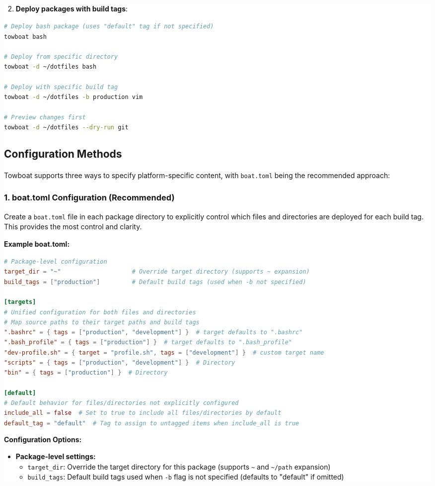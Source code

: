 2. **Deploy packages with build tags**:

```bash
# Deploy bash package (uses "default" tag if not specified)
towboat bash

# Deploy from specific directory
towboat -d ~/dotfiles bash

# Deploy with specific build tag
towboat -d ~/dotfiles -b production vim

# Preview changes first
towboat -d ~/dotfiles --dry-run git
```

## Configuration Methods

Towboat supports three ways to specify platform-specific content, with `boat.toml` being the recommended approach:

### 1. boat.toml Configuration (Recommended)

Create a `boat.toml` file in each package directory to explicitly control which files and directories are deployed for each build tag. This provides the most control and clarity.

**Example boat.toml:**

```toml
# Package-level configuration
target_dir = "~"                    # Override target directory (supports ~ expansion)
build_tags = ["production"]         # Default build tags (used when -b not specified)

[targets]
# Unified configuration for both files and directories
# Map source paths to their target paths and build tags
".bashrc" = { tags = ["production", "development"] }  # target defaults to ".bashrc"
".bash_profile" = { tags = ["production"] }  # target defaults to ".bash_profile"
"dev-profile.sh" = { target = "profile.sh", tags = ["development"] }  # custom target name
"scripts" = { tags = ["production", "development"] }  # Directory
"bin" = { tags = ["production"] }  # Directory

[default]
# Default behavior for files/directories not explicitly configured
include_all = false  # Set to true to include all files/directories by default
default_tag = "default"  # Tag to assign to untagged items when include_all is true
```

**Configuration Options:**

- **Package-level settings:**
  - `target_dir`: Override the target directory for this package (supports `~` and `~/path` expansion)
  - `build_tags`: Default build tags used when `-b` flag is not specified (defaults to "default" if omitted)
